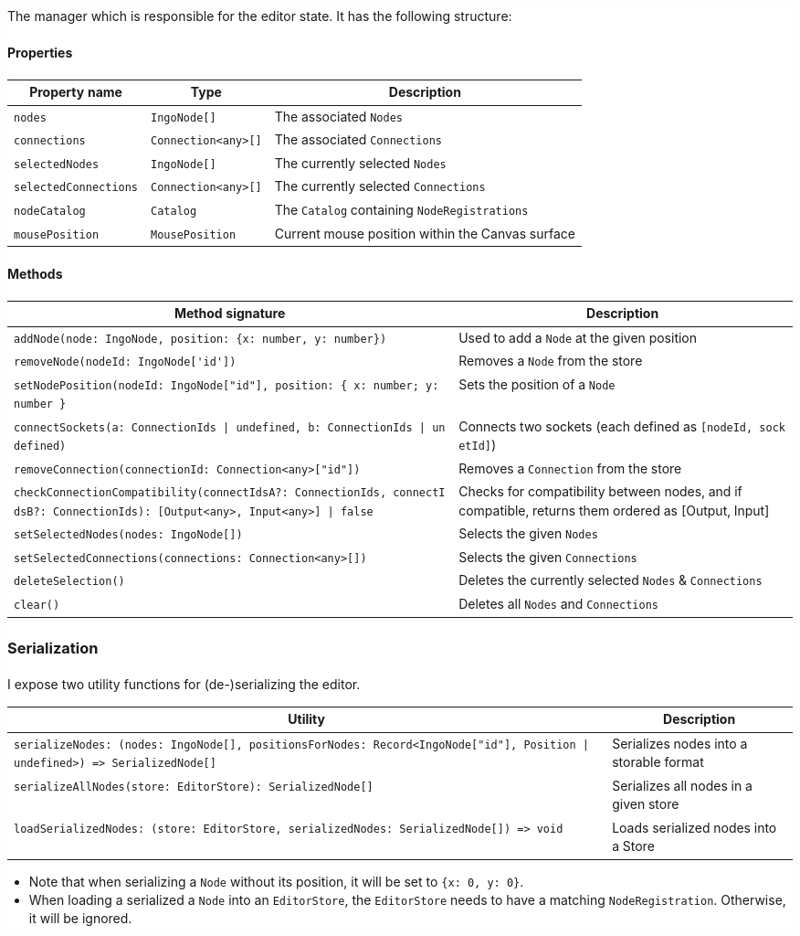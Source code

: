 The manager which is responsible for the editor state. It has the following structure:

#### Properties

| Property name         | Type                | Description                                      |
| --------------------- | ------------------- | ------------------------------------------------ |
| `nodes`               | `IngoNode[]`        | The associated `Nodes`                           |
| `connections`         | `Connection<any>[]` | The associated `Connections`                     |
| `selectedNodes`       | `IngoNode[]`        | The currently selected `Nodes`                   |
| `selectedConnections` | `Connection<any>[]` | The currently selected `Connections`             |
| `nodeCatalog`         | `Catalog`           | The `Catalog` containing `NodeRegistrations`     |
| `mousePosition`       | `MousePosition`     | Current mouse position within the Canvas surface |

#### Methods

| Method signature                                                                                                             | Description                                                                                                  |
| ---------------------------------------------------------------------------------------------------------------------------- | ------------------------------------------------------------------------------------------------------------ |
| `addNode(node: IngoNode, position: {x: number, y: number})`                                                                  | Used to add a `Node` at the given position                                                                   |
| `removeNode(nodeId: IngoNode['id'])`                                                                                         | Removes a `Node` from the store                                                                              |
| `setNodePosition(nodeId: IngoNode["id"], position: { x: number; y: number }`                                                 | Sets the position of a `Node`                                                                                |
| `connectSockets(a: ConnectionIds \| undefined, b: ConnectionIds \| undefined)`                                               | Connects two sockets (each defined as `[nodeId, socketId]`)                                                  |
| `removeConnection(connectionId: Connection<any>["id"])`                                                                      | Removes a `Connection` from the store                                                                        |
| `checkConnectionCompatibility(connectIdsA?: ConnectionIds, connectIdsB?: ConnectionIds): [Output<any>, Input<any>] \| false` | Checks for compatibility between nodes, and if compatible, returns them ordered as [Output<any>, Input<any>] |
| `setSelectedNodes(nodes: IngoNode[])`                                                                                        | Selects the given `Nodes`                                                                                    |
| `setSelectedConnections(connections: Connection<any>[])`                                                                     | Selects the given `Connections`                                                                              |
| `deleteSelection()`                                                                                                          | Deletes the currently selected `Nodes` & `Connections`                                                       |
| `clear()`                                                                                                                    | Deletes all `Nodes` and `Connections`                                                                        |

### Serialization

I expose two utility functions for (de-)serializing the editor.

| Utility                                                                                                                     | Description                             |
| --------------------------------------------------------------------------------------------------------------------------- | --------------------------------------- |
| `serializeNodes: (nodes: IngoNode[], positionsForNodes: Record<IngoNode["id"], Position \| undefined>) => SerializedNode[]` | Serializes nodes into a storable format |
| `serializeAllNodes(store: EditorStore): SerializedNode[]`                                                                   | Serializes all nodes in a given store   |
| `loadSerializedNodes: (store: EditorStore, serializedNodes: SerializedNode[]) => void`                                      | Loads serialized nodes into a Store     |

- Note that when serializing a `Node` without its position, it will be set to
  `{x: 0, y: 0}`.
- When loading a serialized a `Node` into an `EditorStore`, the `EditorStore` needs to
  have a matching `NodeRegistration`. Otherwise, it will be ignored.


[stars-shield]: https://img.shields.io/github/stars/PetrosiliusPatter/ingooutgo.svg?style=for-the-badge
[stars-url]: https://github.com/PetrosiliusPatter/ingooutgo/stargazers
[issues-shield]: https://img.shields.io/github/issues/PetrosiliusPatter/ingooutgo.svg?style=for-the-badge
[issues-url]: https://github.com/PetrosiliusPatter/ingooutgo/issues
[license-shield]: https://img.shields.io/github/license/PetrosiliusPatter/ingooutgo.svg?style=for-the-badge
[license-url]: https://github.com/PetrosiliusPatter/ingooutgo/blob/main/LICENSE.txt
[React.js]: https://img.shields.io/badge/react-%2320232a.svg?style=for-the-badge&logo=react&logoColor=%2361DAFB
[React-url]: https://reactjs.org/
[Deno]: https://img.shields.io/badge/deno%20js-000000?style=for-the-badge&logo=deno&logoColor=white
[Deno-url]: https://deno.com/
